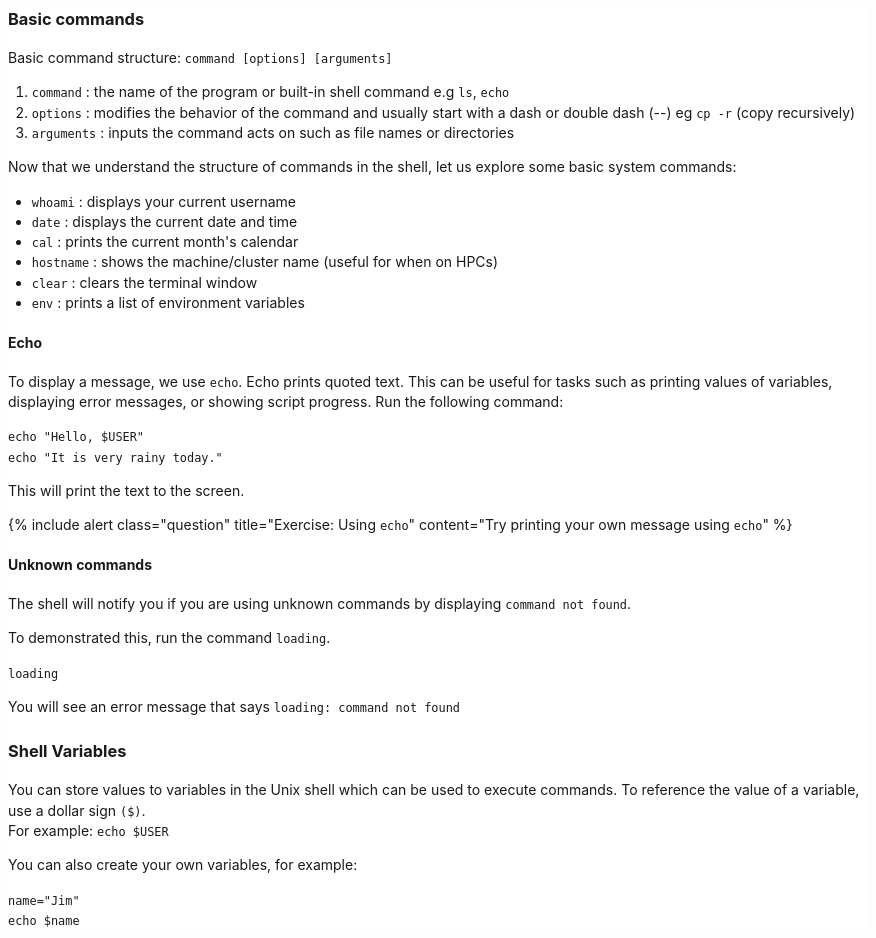 <div class="process-list ul" markdown="1">

### Basic commands

Basic command structure: 
`command [options] [arguments] `
1.	`command` : the name of the program or built-in shell command e.g `ls`, `echo`
2.	`options` : modifies the behavior of the command and usually start with a dash or double dash (--) eg `cp -r` (copy recursively)
3.	`arguments` : inputs the command acts on such as file names or directories

Now that we understand the structure of commands in the shell, let us explore some basic system commands: 

* `whoami` : displays your current username
* `date` : displays the current date and time 
* `cal` : prints the current month's calendar
* `hostname` : shows the machine/cluster name (useful for when on HPCs)
* `clear` : clears the terminal window
* `env` : prints a list of environment variables

#### Echo

To display a message, we use `echo`. Echo prints quoted text.  This can be useful for tasks such as printing values of variables, displaying error messages, or showing script progress.
Run the following command:   
```
echo "Hello, $USER"  
echo "It is very rainy today."
```  

This will print the text to the screen. 


{% include alert class="question" title="Exercise: Using `echo`" content="Try printing your own message using `echo`" %}



#### Unknown commands
The shell will notify you if you are using unknown commands by displaying `command not found`.

To demonstrated this, run the command `loading`.   

```
loading
```  

You will see an error message that says `loading: command not found`  


### Shell Variables
You can store values to variables in the Unix shell which can be used to execute commands. To reference the value of a variable, use a dollar sign `($)`.  
For example: `echo $USER`  

You can also create your own variables, for example:
```
name="Jim"
echo $name
```
